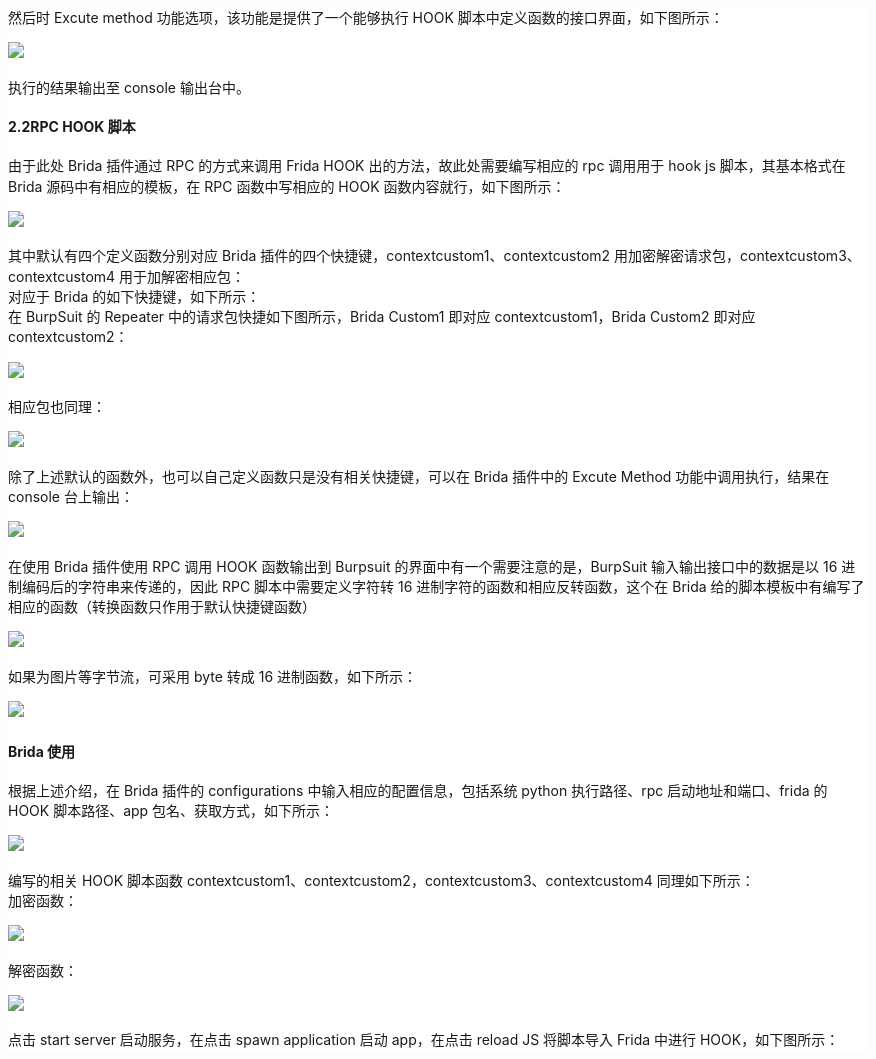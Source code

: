 然后时 Excute method 功能选项，该功能是提供了一个能够执行 HOOK 脚本中定义函数的接口界面，如下图所示：

![](https://mmbiz.qpic.cn/mmbiz_png/GzdTGmQpRic28j3K2KpgBhZUFic6NMtJMzamicuI3eyEDUpn1qa8mrQOU9RU01icYpVWHlMVF7Bkn6byAYafuXJVXA/640?wx_fmt=png)

执行的结果输出至 console 输出台中。

#### 2.2RPC HOOK 脚本

由于此处 Brida 插件通过 RPC 的方式来调用 Frida HOOK 出的方法，故此处需要编写相应的 rpc 调用用于 hook js 脚本，其基本格式在 Brida 源码中有相应的模板，在 RPC 函数中写相应的 HOOK 函数内容就行，如下图所示：

![](https://mmbiz.qpic.cn/mmbiz_png/GzdTGmQpRic28j3K2KpgBhZUFic6NMtJMzNANSibziahaTZwOV6Pl8V7bMahVzNfXImeDeXpzc5pSGNCVcqcAtvEyQ/640?wx_fmt=png)

其中默认有四个定义函数分别对应 Brida 插件的四个快捷键，contextcustom1、contextcustom2 用加密解密请求包，contextcustom3、contextcustom4 用于加解密相应包：  
对应于 Brida 的如下快捷键，如下所示：  
在 BurpSuit 的 Repeater 中的请求包快捷如下图所示，Brida Custom1 即对应 contextcustom1，Brida Custom2 即对应 contextcustom2：  

![](https://mmbiz.qpic.cn/mmbiz_png/GzdTGmQpRic28j3K2KpgBhZUFic6NMtJMz6rtSSVYDiblPY3bE92b74k7Ap51k1UhkoP0Zojx3c7RaRk8SqgYu9kw/640?wx_fmt=png)

相应包也同理：  

![](https://mmbiz.qpic.cn/mmbiz_png/GzdTGmQpRic28j3K2KpgBhZUFic6NMtJMzmZ5lKQt2VhnOiaWezXOpRHj9FVoApTQ3zwN8L4LG6gH1jQuBnDFE3Ug/640?wx_fmt=png)

除了上述默认的函数外，也可以自己定义函数只是没有相关快捷键，可以在 Brida 插件中的 Excute Method 功能中调用执行，结果在 console 台上输出：

![](https://mmbiz.qpic.cn/mmbiz_png/GzdTGmQpRic28j3K2KpgBhZUFic6NMtJMzHcCNlrokSGHgWOp8G42RzfWdeVrAkicZu1iay6gIecnl4ianXuDvX1t5A/640?wx_fmt=png)

在使用 Brida 插件使用 RPC 调用 HOOK 函数输出到 Burpsuit 的界面中有一个需要注意的是，BurpSuit 输入输出接口中的数据是以 16 进制编码后的字符串来传递的，因此 RPC 脚本中需要定义字符转 16 进制字符的函数和相应反转函数，这个在 Brida 给的脚本模板中有编写了相应的函数（转换函数只作用于默认快捷键函数）  

![](https://mmbiz.qpic.cn/mmbiz_png/GzdTGmQpRic28j3K2KpgBhZUFic6NMtJMzWOUiblKr0fSy21J2ciaibz94V1QnUAzbUVMXqz2ZxF4nicyBjK2lpgvKPA/640?wx_fmt=png)

如果为图片等字节流，可采用 byte 转成 16 进制函数，如下所示：

![](https://mmbiz.qpic.cn/mmbiz_png/GzdTGmQpRic28j3K2KpgBhZUFic6NMtJMz53KV5yTGXJ7cHk96dibYPicaaHV7w7YicJibpttcxu4zcic1CJ9op7GdWLg/640?wx_fmt=png)

#### Brida 使用

根据上述介绍，在 Brida 插件的 configurations 中输入相应的配置信息，包括系统 python 执行路径、rpc 启动地址和端口、frida 的 HOOK 脚本路径、app 包名、获取方式，如下所示：

![](https://mmbiz.qpic.cn/mmbiz_png/GzdTGmQpRic28j3K2KpgBhZUFic6NMtJMzNQuXg0QG16jFTicdA2YJ1Bn72voWiaXic3Jib0M5udEIuXFYibFprjJbZxw/640?wx_fmt=png)

编写的相关 HOOK 脚本函数 contextcustom1、contextcustom2，contextcustom3、contextcustom4 同理如下所示：  
加密函数：

![](https://mmbiz.qpic.cn/mmbiz_png/GzdTGmQpRic28j3K2KpgBhZUFic6NMtJMzxicHvjpic6plv3dknsIHLYjeGvwIDQBeKO5xqvfPADRicKjJibFP2VVB5Q/640?wx_fmt=png)

解密函数：

![](https://mmbiz.qpic.cn/mmbiz_png/GzdTGmQpRic28j3K2KpgBhZUFic6NMtJMzT5GnrZmibUIVdMicXhhW6vmoxu1DWXwvS7ToHmguHDVPeSH98XfiaicxiaQ/640?wx_fmt=png)

点击 start server 启动服务，在点击 spawn application 启动 app，在点击 reload JS 将脚本导入 Frida 中进行 HOOK，如下图所示：
